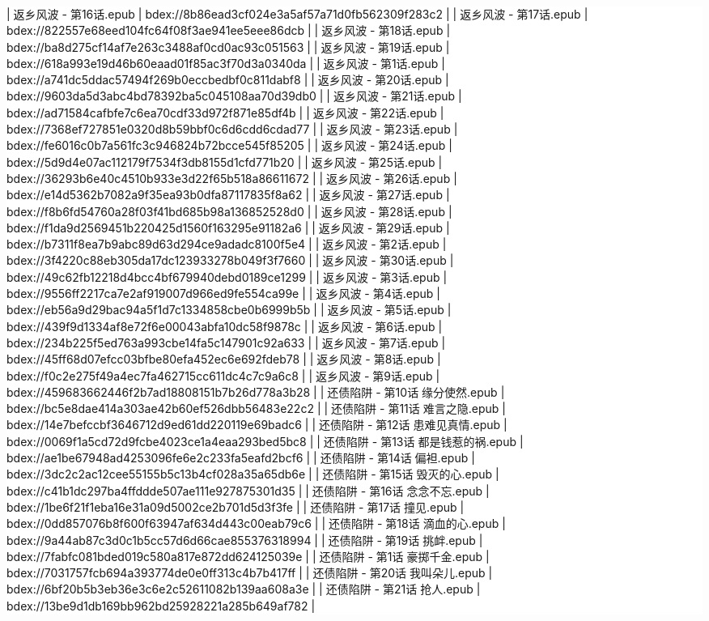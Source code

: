 | 返乡风波 - 第16话.epub | bdex://8b86ead3cf024e3a5af57a71d0fb562309f283c2 |
| 返乡风波 - 第17话.epub | bdex://822557e68eed104fc64f08f3ae941ee5eee86dcb |
| 返乡风波 - 第18话.epub | bdex://ba8d275cf14af7e263c3488af0cd0ac93c051563 |
| 返乡风波 - 第19话.epub | bdex://618a993e19d46b60eaad01f85ac3f70d3a0340da |
| 返乡风波 - 第1话.epub | bdex://a741dc5ddac57494f269b0eccbedbf0c811dabf8 |
| 返乡风波 - 第20话.epub | bdex://9603da5d3abc4bd78392ba5c045108aa70d39db0 |
| 返乡风波 - 第21话.epub | bdex://ad71584cafbfe7c6ea70cdf33d972f871e85df4b |
| 返乡风波 - 第22话.epub | bdex://7368ef727851e0320d8b59bbf0c6d6cdd6cdad77 |
| 返乡风波 - 第23话.epub | bdex://fe6016c0b7a561fc3c946824b72bcce545f85205 |
| 返乡风波 - 第24话.epub | bdex://5d9d4e07ac112179f7534f3db8155d1cfd771b20 |
| 返乡风波 - 第25话.epub | bdex://36293b6e40c4510b933e3d22f65b518a86611672 |
| 返乡风波 - 第26话.epub | bdex://e14d5362b7082a9f35ea93b0dfa87117835f8a62 |
| 返乡风波 - 第27话.epub | bdex://f8b6fd54760a28f03f41bd685b98a136852528d0 |
| 返乡风波 - 第28话.epub | bdex://f1da9d2569451b220425d1560f163295e91182a6 |
| 返乡风波 - 第29话.epub | bdex://b7311f8ea7b9abc89d63d294ce9adadc8100f5e4 |
| 返乡风波 - 第2话.epub | bdex://3f4220c88eb305da17dc123933278b049f3f7660 |
| 返乡风波 - 第30话.epub | bdex://49c62fb12218d4bcc4bf679940debd0189ce1299 |
| 返乡风波 - 第3话.epub | bdex://9556ff2217ca7e2af919007d966ed9fe554ca99e |
| 返乡风波 - 第4话.epub | bdex://eb56a9d29bac94a5f1d7c1334858cbe0b6999b5b |
| 返乡风波 - 第5话.epub | bdex://439f9d1334af8e72f6e00043abfa10dc58f9878c |
| 返乡风波 - 第6话.epub | bdex://234b225f5ed763a993cbe14fa5c147901c92a633 |
| 返乡风波 - 第7话.epub | bdex://45ff68d07efcc03bfbe80efa452ec6e692fdeb78 |
| 返乡风波 - 第8话.epub | bdex://f0c2e275f49a4ec7fa462715cc611dc4c7c9a6c8 |
| 返乡风波 - 第9话.epub | bdex://459683662446f2b7ad18808151b7b26d778a3b28 |
| 还债陷阱 - 第10话 缘分使然.epub | bdex://bc5e8dae414a303ae42b60ef526dbb56483e22c2 |
| 还债陷阱 - 第11话 难言之隐.epub | bdex://14e7befccbf3646712d9ed61dd220119e69badc6 |
| 还债陷阱 - 第12话 患难见真情.epub | bdex://0069f1a5cd72d9fcbe4023ce1a4eaa293bed5bc8 |
| 还债陷阱 - 第13话 都是钱惹的祸.epub | bdex://ae1be67948ad4253096fe6e2c233fa5eafd2bcf6 |
| 还债陷阱 - 第14话 偏袒.epub | bdex://3dc2c2ac12cee55155b5c13b4cf028a35a65db6e |
| 还债陷阱 - 第15话 毁灭的心.epub | bdex://c41b1dc297ba4ffddde507ae111e927875301d35 |
| 还债陷阱 - 第16话 念念不忘.epub | bdex://1be6f21f1eba16e31a09d5002ce2b701d5d3f3fe |
| 还债陷阱 - 第17话 撞见.epub | bdex://0dd857076b8f600f63947af634d443c00eab79c6 |
| 还债陷阱 - 第18话 滴血的心.epub | bdex://9a44ab87c3d0c1b5cc57d6d66cae855376318994 |
| 还债陷阱 - 第19话 挑衅.epub | bdex://7fabfc081bded019c580a817e872dd624125039e |
| 还债陷阱 - 第1话 豪掷千金.epub | bdex://7031757fcb694a393774de0e0ff313c4b7b417ff |
| 还债陷阱 - 第20话 我叫朵儿.epub | bdex://6bf20b5b3eb36e3c6e2c52611082b139aa608a3e |
| 还债陷阱 - 第21话 抢人.epub | bdex://13be9d1db169bb962bd25928221a285b649af782 |